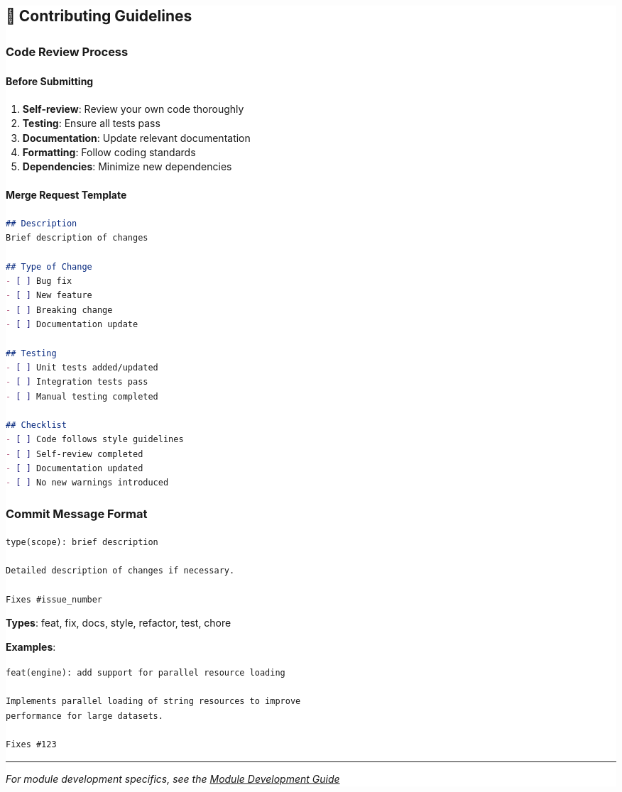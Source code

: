 ## 🤝 Contributing Guidelines

### Code Review Process

#### Before Submitting
1. **Self-review**: Review your own code thoroughly
2. **Testing**: Ensure all tests pass
3. **Documentation**: Update relevant documentation
4. **Formatting**: Follow coding standards
5. **Dependencies**: Minimize new dependencies

#### Merge Request Template
```markdown
## Description
Brief description of changes

## Type of Change
- [ ] Bug fix
- [ ] New feature
- [ ] Breaking change
- [ ] Documentation update

## Testing
- [ ] Unit tests added/updated
- [ ] Integration tests pass
- [ ] Manual testing completed

## Checklist
- [ ] Code follows style guidelines
- [ ] Self-review completed
- [ ] Documentation updated
- [ ] No new warnings introduced
```

### Commit Message Format
```
type(scope): brief description

Detailed description of changes if necessary.

Fixes #issue_number
```

**Types**: feat, fix, docs, style, refactor, test, chore

**Examples**:
```
feat(engine): add support for parallel resource loading

Implements parallel loading of string resources to improve
performance for large datasets.

Fixes #123
```

---

*For module development specifics, see the [Module Development Guide](../Modules/README.md)*
